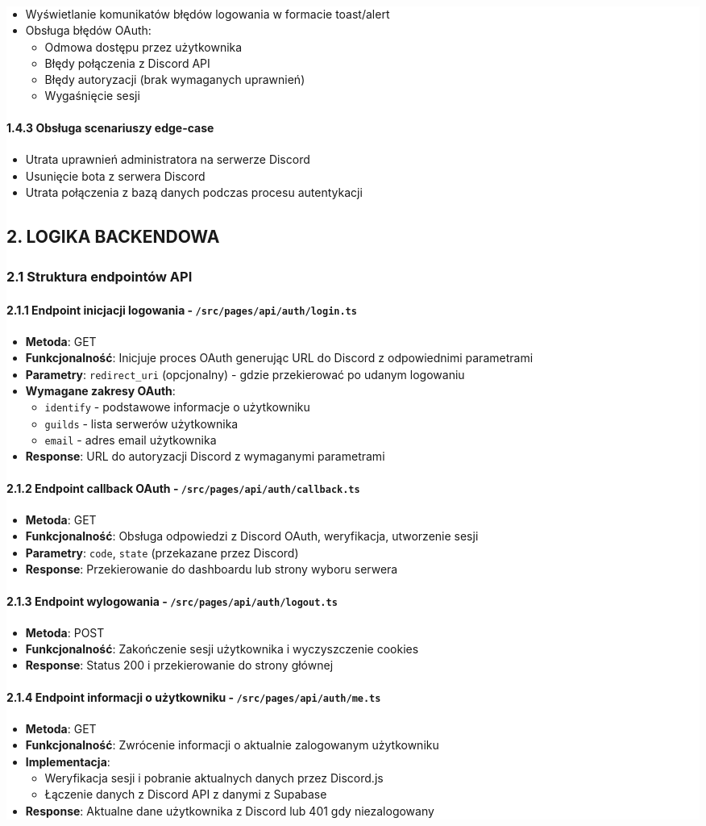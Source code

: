 - Wyświetlanie komunikatów błędów logowania w formacie toast/alert
- Obsługa błędów OAuth:
  - Odmowa dostępu przez użytkownika
  - Błędy połączenia z Discord API
  - Błędy autoryzacji (brak wymaganych uprawnień)
  - Wygaśnięcie sesji

#### 1.4.3 Obsługa scenariuszy edge-case

- Utrata uprawnień administratora na serwerze Discord
- Usunięcie bota z serwera Discord
- Utrata połączenia z bazą danych podczas procesu autentykacji

## 2. LOGIKA BACKENDOWA

### 2.1 Struktura endpointów API

#### 2.1.1 Endpoint inicjacji logowania - `/src/pages/api/auth/login.ts`

- **Metoda**: GET
- **Funkcjonalność**: Inicjuje proces OAuth generując URL do Discord z odpowiednimi parametrami
- **Parametry**: `redirect_uri` (opcjonalny) - gdzie przekierować po udanym logowaniu
- **Wymagane zakresy OAuth**:
  - `identify` - podstawowe informacje o użytkowniku
  - `guilds` - lista serwerów użytkownika
  - `email` - adres email użytkownika
- **Response**: URL do autoryzacji Discord z wymaganymi parametrami

#### 2.1.2 Endpoint callback OAuth - `/src/pages/api/auth/callback.ts`

- **Metoda**: GET
- **Funkcjonalność**: Obsługa odpowiedzi z Discord OAuth, weryfikacja, utworzenie sesji
- **Parametry**: `code`, `state` (przekazane przez Discord)
- **Response**: Przekierowanie do dashboardu lub strony wyboru serwera

#### 2.1.3 Endpoint wylogowania - `/src/pages/api/auth/logout.ts`

- **Metoda**: POST
- **Funkcjonalność**: Zakończenie sesji użytkownika i wyczyszczenie cookies
- **Response**: Status 200 i przekierowanie do strony głównej

#### 2.1.4 Endpoint informacji o użytkowniku - `/src/pages/api/auth/me.ts`

- **Metoda**: GET
- **Funkcjonalność**: Zwrócenie informacji o aktualnie zalogowanym użytkowniku
- **Implementacja**:
  - Weryfikacja sesji i pobranie aktualnych danych przez Discord.js
  - Łączenie danych z Discord API z danymi z Supabase
- **Response**: Aktualne dane użytkownika z Discord lub 401 gdy niezalogowany
